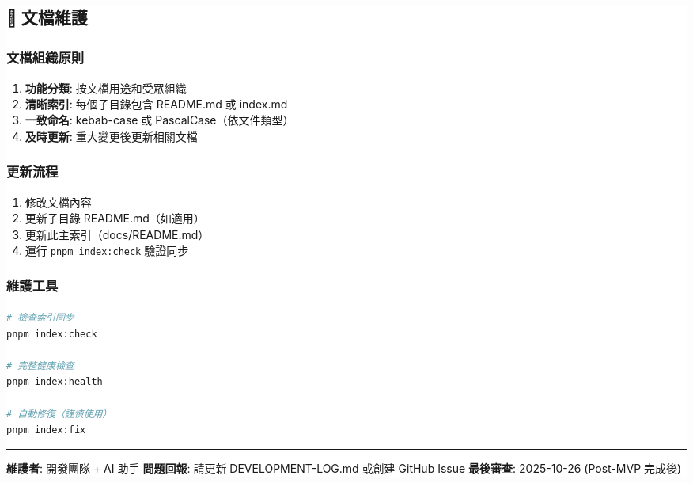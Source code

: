 
## 🎯 文檔維護

### 文檔組織原則
1. **功能分類**: 按文檔用途和受眾組織
2. **清晰索引**: 每個子目錄包含 README.md 或 index.md
3. **一致命名**: kebab-case 或 PascalCase（依文件類型）
4. **及時更新**: 重大變更後更新相關文檔

### 更新流程
1. 修改文檔內容
2. 更新子目錄 README.md（如適用）
3. 更新此主索引（docs/README.md）
4. 運行 `pnpm index:check` 驗證同步

### 維護工具
```bash
# 檢查索引同步
pnpm index:check

# 完整健康檢查
pnpm index:health

# 自動修復（謹慎使用）
pnpm index:fix
```

---

**維護者**: 開發團隊 + AI 助手
**問題回報**: 請更新 DEVELOPMENT-LOG.md 或創建 GitHub Issue
**最後審查**: 2025-10-26 (Post-MVP 完成後)
